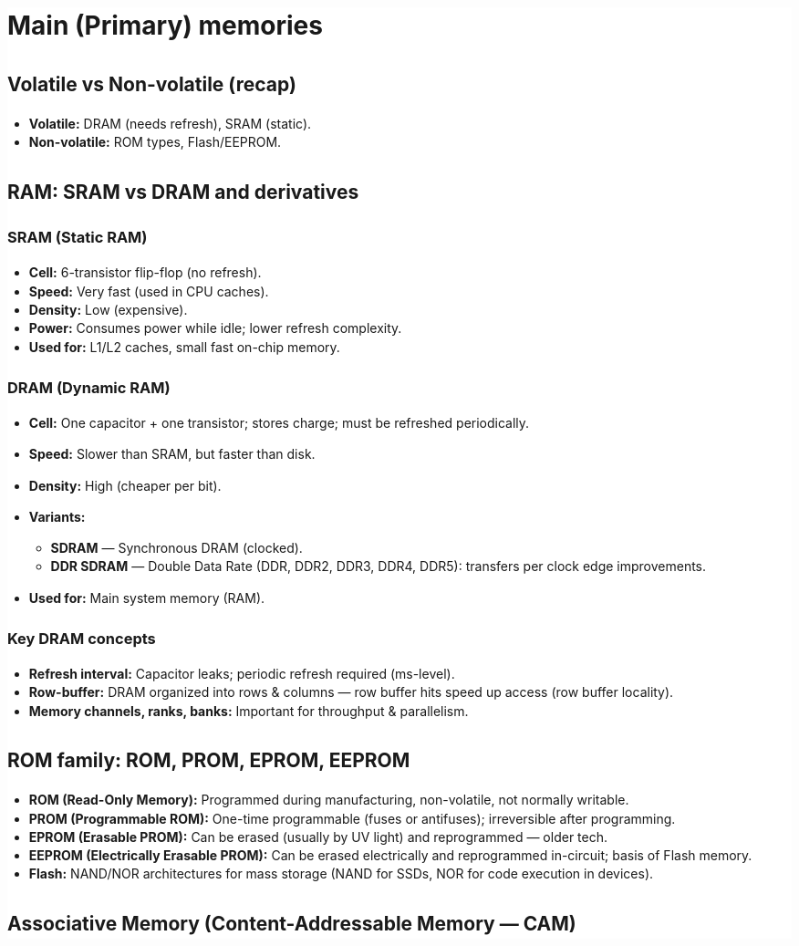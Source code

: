 # Main (Primary) memories

## Volatile vs Non-volatile (recap)

* **Volatile:** DRAM (needs refresh), SRAM (static).
* **Non-volatile:** ROM types, Flash/EEPROM.

## RAM: SRAM vs DRAM and derivatives

### SRAM (Static RAM)

* **Cell:** 6-transistor flip-flop (no refresh).
* **Speed:** Very fast (used in CPU caches).
* **Density:** Low (expensive).
* **Power:** Consumes power while idle; lower refresh complexity.
* **Used for:** L1/L2 caches, small fast on-chip memory.

### DRAM (Dynamic RAM)

* **Cell:** One capacitor + one transistor; stores charge; must be refreshed periodically.
* **Speed:** Slower than SRAM, but faster than disk.
* **Density:** High (cheaper per bit).
* **Variants:**

  * **SDRAM** — Synchronous DRAM (clocked).
  * **DDR SDRAM** — Double Data Rate (DDR, DDR2, DDR3, DDR4, DDR5): transfers per clock edge improvements.
* **Used for:** Main system memory (RAM).

### Key DRAM concepts

* **Refresh interval:** Capacitor leaks; periodic refresh required (ms-level).
* **Row-buffer:** DRAM organized into rows & columns — row buffer hits speed up access (row buffer locality).
* **Memory channels, ranks, banks:** Important for throughput & parallelism.

## ROM family: ROM, PROM, EPROM, EEPROM

* **ROM (Read-Only Memory):** Programmed during manufacturing, non-volatile, not normally writable.
* **PROM (Programmable ROM):** One-time programmable (fuses or antifuses); irreversible after programming.
* **EPROM (Erasable PROM):** Can be erased (usually by UV light) and reprogrammed — older tech.
* **EEPROM (Electrically Erasable PROM):** Can be erased electrically and reprogrammed in-circuit; basis of Flash memory.
* **Flash:** NAND/NOR architectures for mass storage (NAND for SSDs, NOR for code execution in devices).

## Associative Memory (Content-Addressable Memory — CAM)
